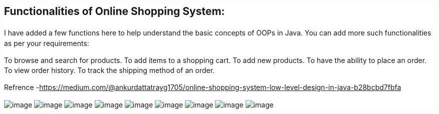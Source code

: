## Functionalities of Online Shopping System:
I have added a few functions here to help understand the basic concepts of OOPs in Java. You can add more such functionalities as per your requirements:

To browse and search for products.
To add items to a shopping cart.
To add new products.
To have the ability to place an order.
To view order history.
To track the shipping method of an order.

Refrence -https://medium.com/@ankurdattatrayg1705/online-shopping-system-low-level-design-in-java-b28bcbd7fbfa

<img width="443" alt="image" src="https://github.com/user-attachments/assets/870f9d39-5d29-4d67-8314-d5fa1f7ed66b" />

<img width="515" alt="image" src="https://github.com/user-attachments/assets/e0cb7f46-1e56-49cf-a598-7914cdbf01d4" />

<img width="470" alt="image" src="https://github.com/user-attachments/assets/eba21af9-9d87-4f53-8767-62ee1e97fc97" />

<img width="535" alt="image" src="https://github.com/user-attachments/assets/01350575-bf3e-45c2-b7c7-276c828097ff" />

<img width="454" alt="image" src="https://github.com/user-attachments/assets/73d8d25c-96a5-4f01-aba9-fb3a9c7d1f01" />

<img width="566" alt="image" src="https://github.com/user-attachments/assets/318c2c65-899b-45b4-a733-cc247ccea7b5" />

<img width="534" alt="image" src="https://github.com/user-attachments/assets/cbfa617a-94bd-43a6-b559-a931bf90f440" />

<img width="452" alt="image" src="https://github.com/user-attachments/assets/5188cd6d-4a11-44d4-b0a2-2ad7a95957e9" />








<img width="433" alt="image" src="https://github.com/user-attachments/assets/7045d0b4-6e5f-42fe-84aa-91726dd2f0a9" />

